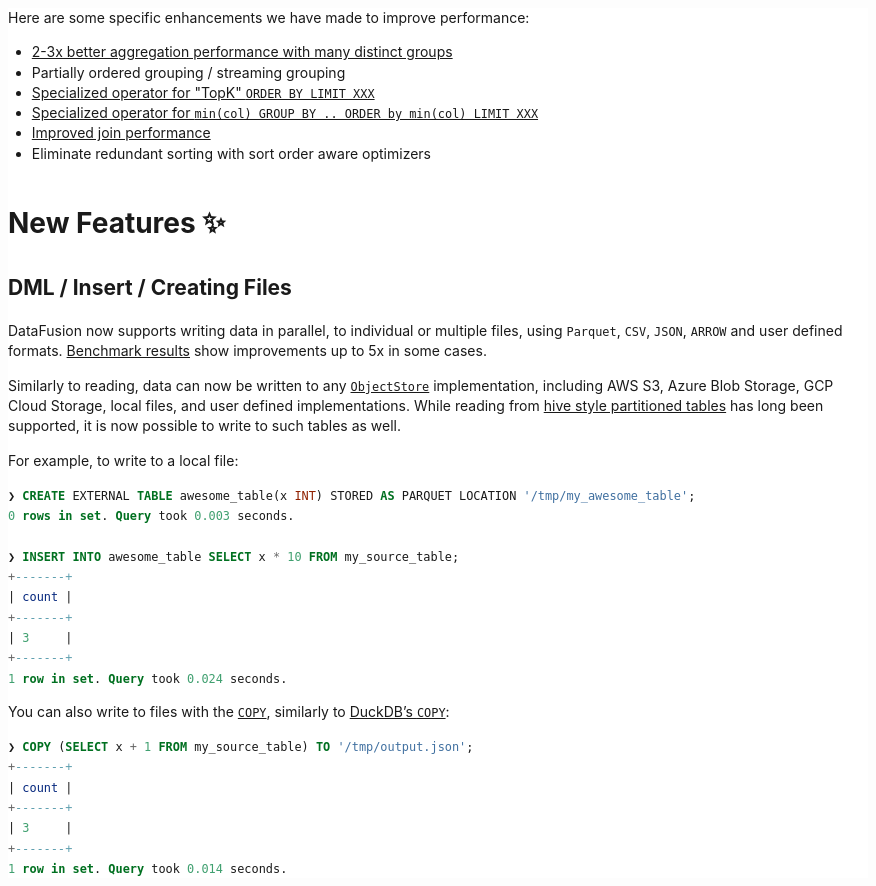   </figcaption>
</figure>


Here are some specific enhancements we have made to improve performance:
* [2-3x better aggregation performance with many distinct groups]
* Partially ordered grouping / streaming grouping
* [Specialized operator for "TopK" `ORDER BY LIMIT XXX`] 
* [Specialized operator for `min(col) GROUP BY .. ORDER by min(col) LIMIT XXX`]
* [Improved join performance]
* Eliminate redundant sorting with sort order aware optimizers

[2-3x better aggregation performance with many distinct groups]: https://arrow.apache.org/blog/2023/08/05/datafusion_fast_grouping/
[Specialized operator for `min(col) GROUP BY .. ORDER by min(col) LIMIT XXX`]: https://github.com/apache/arrow-datafusion/pull/7192
[Specialized operator for "TopK" `ORDER BY LIMIT XXX`]: https://github.com/apache/arrow-datafusion/pull/7721
[Improved join performance]: https://github.com/apache/arrow-datafusion/pull/8126
[Pushdown Filter Condition(s) into Cross join]: https://github.com/apache/arrow-datafusion/pull/8626
# New Features ✨

## DML / Insert / Creating Files

DataFusion now supports writing data in parallel, to individual or multiple
files, using `Parquet`, `CSV`, `JSON`, `ARROW` and user defined formats.
[Benchmark results] show improvements up to 5x in some cases.

[Benchmark results]: https://github.com/apache/arrow-datafusion/pull/7655

Similarly to reading, data can now be written to any [`ObjectStore`]
implementation, including AWS S3, Azure Blob Storage, GCP Cloud Storage, local
files, and user defined implementations. While reading from [hive style
partitioned tables] has long been supported, it is now possible to write to such
tables as well.

[hive style partitioned tables]: https://docs.rs/datafusion/latest/datafusion/datasource/listing/struct.ListingTable.html#features

[`ObjectStore`]: https://docs.rs/object_store/0.9.0/object_store/index.html

For example, to write to a local file:

```sql
❯ CREATE EXTERNAL TABLE awesome_table(x INT) STORED AS PARQUET LOCATION '/tmp/my_awesome_table';
0 rows in set. Query took 0.003 seconds.

❯ INSERT INTO awesome_table SELECT x * 10 FROM my_source_table;
+-------+
| count |
+-------+
| 3     |
+-------+
1 row in set. Query took 0.024 seconds.
```

[`CREATE EXTERNAL TABLE` statement]: https://arrow.apache.org/datafusion/user-guide/sql/ddl.html#create-external-table

You can also write to files with the [`COPY`], similarly to [DuckDB’s `COPY`]:

[`COPY`]: https://arrow.apache.org/datafusion/user-guide/sql/dml.html#copy
[DuckDB’s `COPY`]: https://duckdb.org/docs/sql/statements/copy.html

```sql
❯ COPY (SELECT x + 1 FROM my_source_table) TO '/tmp/output.json';
+-------+
| count |
+-------+
| 3     |
+-------+
1 row in set. Query took 0.014 seconds.
```


[released DataFusion 26.0.0]: https://arrow.apache.org/blog/2023/06/24/datafusion-25.0.0/.
[released DataFusion 34.0.0]: https://crates.io/crates/datafusion/34.0.0
[DataFusion’s primary design goal]: https://arrow.apache.org/datafusion/user-guide/introduction.html#project-goals
[dataframe library]: https://arrow.apache.org/datafusion-python/
[command line SQL tool]: https://arrow.apache.org/datafusion/user-guide/cli.html
[apache arrow datafusion]: https://arrow.apache.org/datafusion/
[apache arrow]: https://arrow.apache.org
[rust]: https://www.rust-lang.org/
[graduate to a top level project]: https://github.com/apache/arrow-datafusion/discussions/6475
[first DataFusion in person meetup]: https://github.com/apache/arrow-datafusion/discussions/8522
[CHANGELOG]: https://github.com/apache/arrow-datafusion/blob/main/datafusion/CHANGELOG.md
[ClickBench]: https://benchmark.clickhouse.com/
[struct functions]: https://arrow.apache.org/datafusion/user-guide/sql/scalar_functions.html#struct-functions
[array functions]: https://arrow.apache.org/datafusion/user-guide/sql/scalar_functions.html#array-functions
[group by spill to disk]: https://github.com/apache/arrow-datafusion/pull/7400
[API documentation]: https://docs.rs/datafusion/latest/datafusion/index.html
[the `datafusion-cli`]: https://arrow.apache.org/datafusion/user-guide/cli.html
[`parquet_metadata`]: https://arrow.apache.org/datafusion/user-guide/cli.html#supported-sql
[source code here]: https://github.com/apache/arrow-datafusion/blob/3f219bc929cfd418b0e3d3501f8eba1d5a2c87ae/datafusion-cli/src/functions.rs#L222-L248
[User Defined Scalar Functions]: https://arrow.apache.org/datafusion/library-user-guide/adding-udfs.html#adding-a-scalar-udf
[User Defined Aggregate Functions]: https://arrow.apache.org/datafusion/library-user-guide/adding-udfs.html#adding-an-aggregate-udf
[User Defined Window Functions]: https://arrow.apache.org/datafusion/library-user-guide/adding-udfs.html#adding-a-window-udf
[User Defined Table Functions]: https://arrow.apache.org/datafusion/library-user-guide/adding-udfs.html#adding-a-user-defined-table-function
[glaredb]: https://glaredb.com/
[lancedb]: https://lancedb.com/
[arroyo]: https://www.arroyo.dev/
[optd]: https://github.com/cmu-db/optd
[Apache Arrow Datafusion: Vectorized Execution Framework For Maximum Performance]: https://www.youtube.com/watch?v=AJU9rdRNk9I
[CommunityOverCode Asia 2023]: https://www.bagevent.com/event/8432178
[Flight, DataFusion, Arrow, and Parquet: Using the FDAP Architecture to build InfluxDB 3.0]: https://www.influxdata.com/blog/flight-datafusion-arrow-parquet-fdap-architecture-influxdb/
[Apache Arrow, Arrow/DataFusion, AI-native Data Infra]: https://www.synnada.ai/blog/apache-arrow-arrow-datafusion-ai-native-data-infra-an-interview-with-our-ceo-ozan
[A Guide to User-Defined Functions in Apache Arrow DataFusion]: https://www.linkedin.com/pulse/guide-user-defined-functions-apache-arrow-datafusion-dade-aderemi/
[submitted a paper]: https://github.com/apache/arrow-datafusion/issues/6782
[SIGMOD 2024]: https://2024.sigmod.org/
[aggregating "high cardinality"]: https://github.com/apache/arrow-datafusion/issues/7000
[wide tables of 1000s of columns]: https://github.com/apache/arrow-datafusion/issues/7698
[general]: https://github.com/apache/arrow-datafusion/issues/5637
[unifying built in and user functions]: https://github.com/apache/arrow-datafusion/issues/8045
[Improved statistics handling]: https://github.com/apache/arrow-datafusion/issues/8227
[here]: https://github.com/apache/arrow-datafusion/issues?q=is%3Aissue+is%3Aopen+label%3A%22good+first+issue%22
[communication doc]: https://arrow.apache.org/datafusion/contributor-guide/communication.html